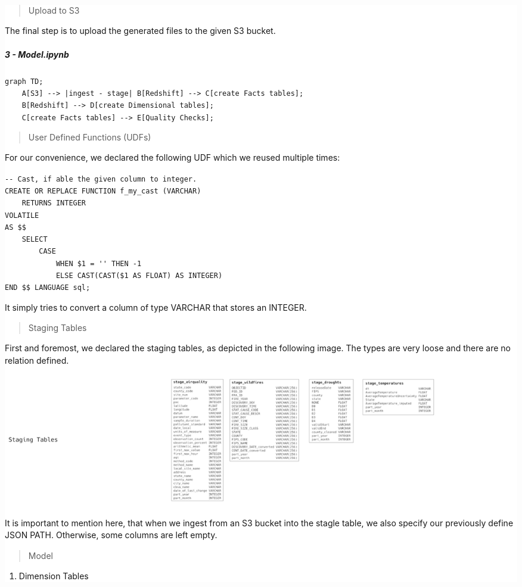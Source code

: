 > Upload to S3

The final step is to upload the generated files to the given S3 bucket.

##### 3 - Model.ipynb

```mermaid
graph TD;
    A[S3] --> |ingest - stage| B[Redshift] --> C[create Facts tables];
    B[Redshift] --> D[create Dimensional tables];
    C[create Facts tables] --> E[Quality Checks];
```

> User Defined Functions (UDFs)

For our convenience, we declared the following UDF which we reused multiple times:

```
-- Cast, if able the given column to integer.
CREATE OR REPLACE FUNCTION f_my_cast (VARCHAR)
    RETURNS INTEGER
VOLATILE
AS $$
    SELECT
        CASE  
            WHEN $1 = '' THEN -1 
            ELSE CAST(CAST($1 AS FLOAT) AS INTEGER)
END $$ LANGUAGE sql;
```

It simply tries to convert a column of type VARCHAR that stores an INTEGER.


> Staging Tables

First and foremost, we declared the staging tables, as depicted in the following image. The types are very loose and there are no relation defined.

![Schema - Staging](schema_staging.png)

It is important to mention here, that when we ingest from an S3 bucket into the stagle table, we also specify our previously define JSON PATH. Otherwise, some columns are left empty.

> Model

1. Dimension Tables
